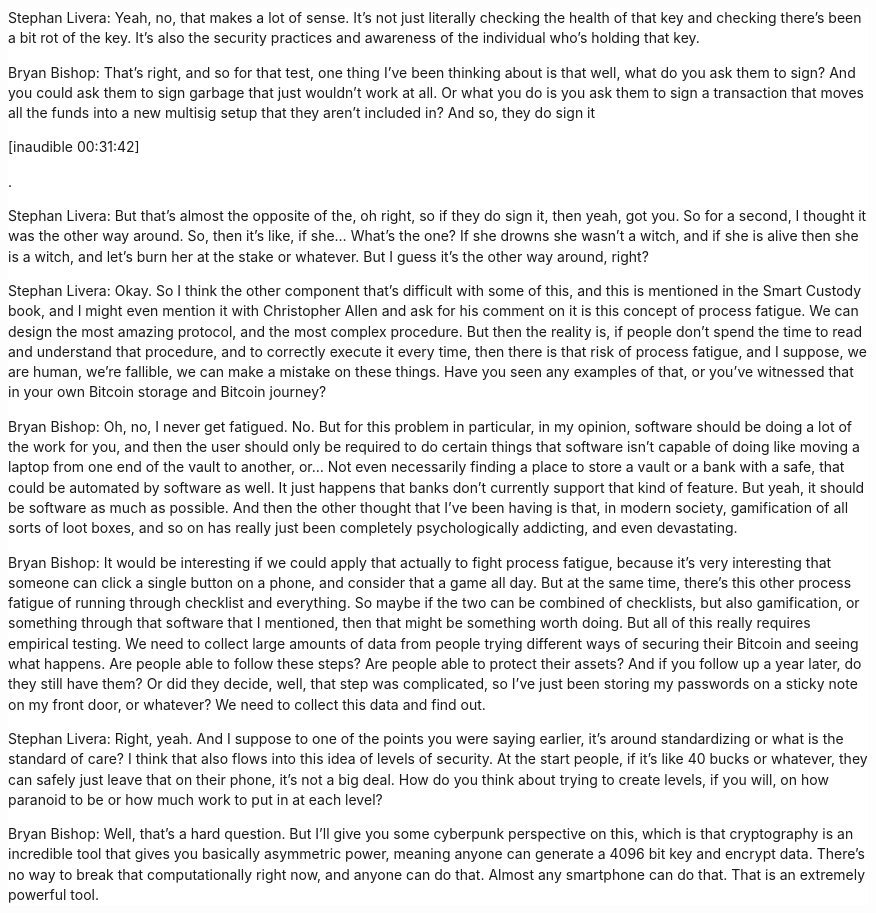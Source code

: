 Stephan Livera: Yeah, no, that makes a lot of sense. It’s not just literally checking the health of that key and checking there’s been a bit rot of the key. It’s also the security practices and awareness of the individual who’s holding that key.

Bryan Bishop: That’s right, and so for that test, one thing I’ve been thinking about is that well, what do you ask them to sign? And you could ask them to sign garbage that just wouldn’t work at all. Or what you do is you ask them to sign a transaction that moves all the funds into a new multisig setup that they aren’t included in? And so, they do sign it

[inaudible 00:31:42]

.

Stephan Livera: But that’s almost the opposite of the, oh right, so if they do sign it, then yeah, got you. So for a second, I thought it was the other way around. So, then it’s like, if she… What’s the one? If she drowns she wasn’t a witch, and if she is alive then she is a witch, and let’s burn her at the stake or whatever. But I guess it’s the other way around, right?

Stephan Livera: Okay. So I think the other component that’s difficult with some of this, and this is mentioned in the Smart Custody book, and I might even mention it with Christopher Allen and ask for his comment on it is this concept of process fatigue. We can design the most amazing protocol, and the most complex procedure. But then the reality is, if people don’t spend the time to read and understand that procedure, and to correctly execute it every time, then there is that risk of process fatigue, and I suppose, we are human, we’re fallible, we can make a mistake on these things. Have you seen any examples of that, or you’ve witnessed that in your own Bitcoin storage and Bitcoin journey?

Bryan Bishop: Oh, no, I never get fatigued. No. But for this problem in particular, in my opinion, software should be doing a lot of the work for you, and then the user should only be required to do certain things that software isn’t capable of doing like moving a laptop from one end of the vault to another, or… Not even necessarily finding a place to store a vault or a bank with a safe, that could be automated by software as well. It just happens that banks don’t currently support that kind of feature. But yeah, it should be software as much as possible. And then the other thought that I’ve been having is that, in modern society, gamification of all sorts of loot boxes, and so on has really just been completely psychologically addicting, and even devastating.

Bryan Bishop: It would be interesting if we could apply that actually to fight process fatigue, because it’s very interesting that someone can click a single button on a phone, and consider that a game all day. But at the same time, there’s this other process fatigue of running through checklist and everything. So maybe if the two can be combined of checklists, but also gamification, or something through that software that I mentioned, then that might be something worth doing. But all of this really requires empirical testing. We need to collect large amounts of data from people trying different ways of securing their Bitcoin and seeing what happens. Are people able to follow these steps? Are people able to protect their assets? And if you follow up a year later, do they still have them? Or did they decide, well, that step was complicated, so I’ve just been storing my passwords on a sticky note on my front door, or whatever? We need to collect this data and find out.

Stephan Livera: Right, yeah. And I suppose to one of the points you were saying earlier, it’s around standardizing or what is the standard of care? I think that also flows into this idea of levels of security. At the start people, if it’s like 40 bucks or whatever, they can safely just leave that on their phone, it’s not a big deal. How do you think about trying to create levels, if you will, on how paranoid to be or how much work to put in at each level?

Bryan Bishop: Well, that’s a hard question. But I’ll give you some cyberpunk perspective on this, which is that cryptography is an incredible tool that gives you basically asymmetric power, meaning anyone can generate a 4096 bit key and encrypt data. There’s no way to break that computationally right now, and anyone can do that. Almost any smartphone can do that. That is an extremely powerful tool.
